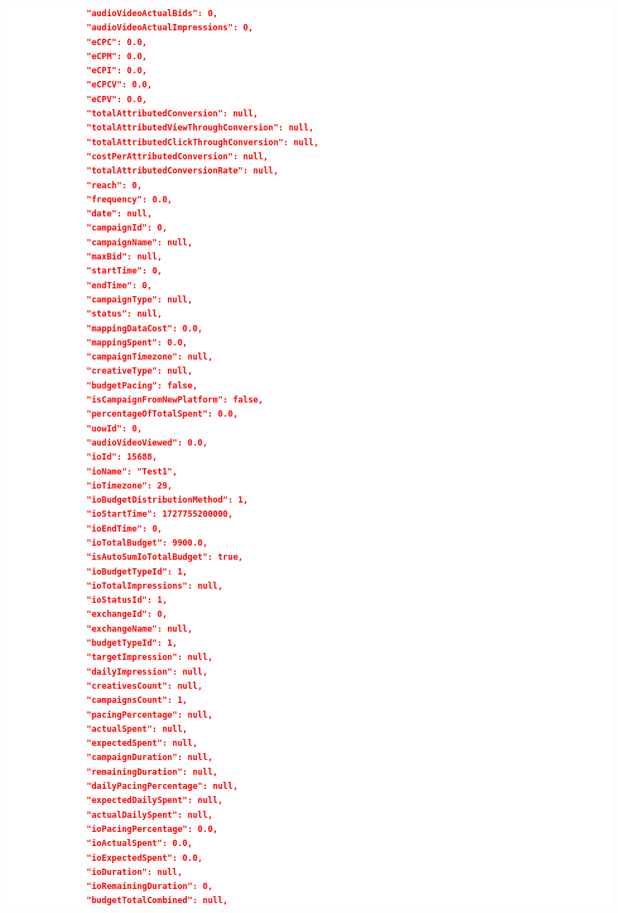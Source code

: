```json title="Response 200"
                "audioVideoActualBids": 0,
                "audioVideoActualImpressions": 0,
                "eCPC": 0.0,
                "eCPM": 0.0,
                "eCPI": 0.0,
                "eCPCV": 0.0,
                "eCPV": 0.0,
                "totalAttributedConversion": null,
                "totalAttributedViewThroughConversion": null,
                "totalAttributedClickThroughConversion": null,
                "costPerAttributedConversion": null,
                "totalAttributedConversionRate": null,
                "reach": 0,
                "frequency": 0.0,
                "date": null,
                "campaignId": 0,
                "campaignName": null,
                "maxBid": null,
                "startTime": 0,
                "endTime": 0,
                "campaignType": null,
                "status": null,
                "mappingDataCost": 0.0,
                "mappingSpent": 0.0,
                "campaignTimezone": null,
                "creativeType": null,
                "budgetPacing": false,
                "isCampaignFromNewPlatform": false,
                "percentageOfTotalSpent": 0.0,
                "uowId": 0,
                "audioVideoViewed": 0.0,
                "ioId": 15688,
                "ioName": "Test1",
                "ioTimezone": 29,
                "ioBudgetDistributionMethod": 1,
                "ioStartTime": 1727755200000,
                "ioEndTime": 0,
                "ioTotalBudget": 9900.0,
                "isAutoSumIoTotalBudget": true,
                "ioBudgetTypeId": 1,
                "ioTotalImpressions": null,
                "ioStatusId": 1,
                "exchangeId": 0,
                "exchangeName": null,
                "budgetTypeId": 1,
                "targetImpression": null,
                "dailyImpression": null,
                "creativesCount": null,
                "campaignsCount": 1,
                "pacingPercentage": null,
                "actualSpent": null,
                "expectedSpent": null,
                "campaignDuration": null,
                "remainingDuration": null,
                "dailyPacingPercentage": null,
                "expectedDailySpent": null,
                "actualDailySpent": null,
                "ioPacingPercentage": 0.0,
                "ioActualSpent": 0.0,
                "ioExpectedSpent": 0.0,
                "ioDuration": null,
                "ioRemainingDuration": 0,
                "budgetTotalCombined": null,
```